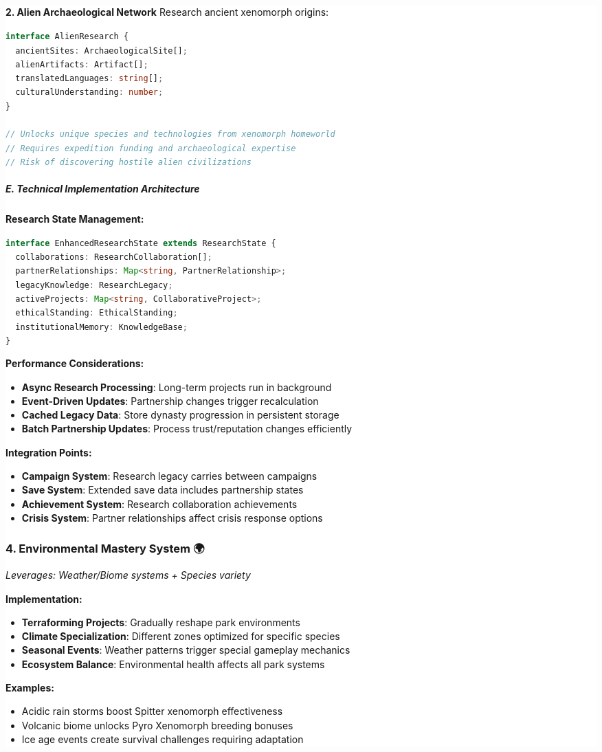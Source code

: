 
**2. Alien Archaeological Network**
Research ancient xenomorph origins:
```typescript
interface AlienResearch {
  ancientSites: ArchaeologicalSite[];
  alienArtifacts: Artifact[];
  translatedLanguages: string[];
  culturalUnderstanding: number;
}

// Unlocks unique species and technologies from xenomorph homeworld
// Requires expedition funding and archaeological expertise
// Risk of discovering hostile alien civilizations
```

##### **E. Technical Implementation Architecture**

**Research State Management:**
```typescript
interface EnhancedResearchState extends ResearchState {
  collaborations: ResearchCollaboration[];
  partnerRelationships: Map<string, PartnerRelationship>;
  legacyKnowledge: ResearchLegacy;
  activeProjects: Map<string, CollaborativeProject>;
  ethicalStanding: EthicalStanding;
  institutionalMemory: KnowledgeBase;
}
```

**Performance Considerations:**
- **Async Research Processing**: Long-term projects run in background
- **Event-Driven Updates**: Partnership changes trigger recalculation
- **Cached Legacy Data**: Store dynasty progression in persistent storage
- **Batch Partnership Updates**: Process trust/reputation changes efficiently

**Integration Points:**
- **Campaign System**: Research legacy carries between campaigns
- **Save System**: Extended save data includes partnership states
- **Achievement System**: Research collaboration achievements
- **Crisis System**: Partner relationships affect crisis response options

### 4. **Environmental Mastery System** 🌍
*Leverages: Weather/Biome systems + Species variety*

**Implementation:**
- **Terraforming Projects**: Gradually reshape park environments
- **Climate Specialization**: Different zones optimized for specific species
- **Seasonal Events**: Weather patterns trigger special gameplay mechanics
- **Ecosystem Balance**: Environmental health affects all park systems

**Examples:**
- Acidic rain storms boost Spitter xenomorph effectiveness
- Volcanic biome unlocks Pyro Xenomorph breeding bonuses
- Ice age events create survival challenges requiring adaptation
